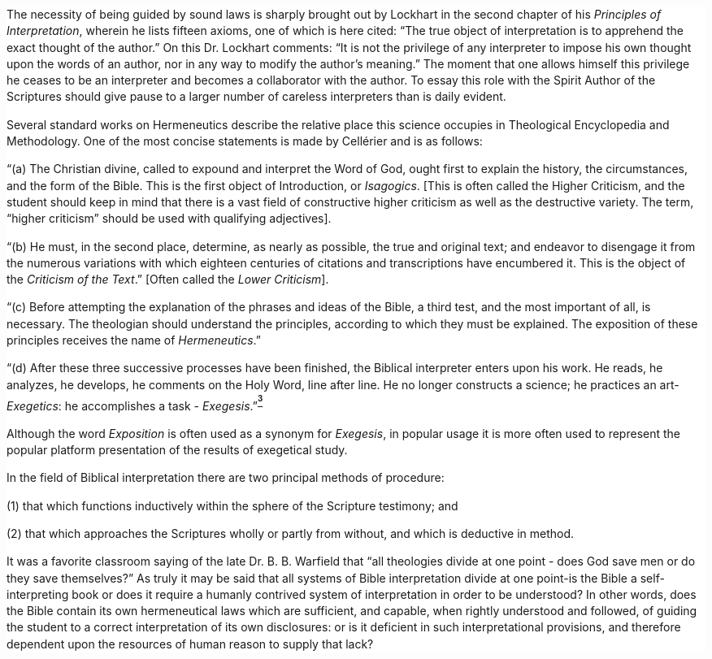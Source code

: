 The necessity of being guided by sound laws is sharply brought out by
Lockhart in the second chapter of his *Principles of Interpretation*,
wherein he lists fifteen axioms, one of which is here cited: “The true
object of interpretation is to apprehend the exact thought of the
author.” On this Dr. Lockhart comments: “It is not the privilege of any
interpreter to impose his own thought upon the words of an author, nor
in any way to modify the author’s meaning.” The moment that one allows
himself this privilege he ceases to be an interpreter and becomes a
collaborator with the author. To essay this role with the Spirit Author
of the Scriptures should give pause to a larger number of careless
interpreters than is daily evident.

Several standard works on Hermeneutics describe the relative place this
science occupies in Theological Encyclopedia and Methodology. One of the
most concise statements is made by Cellérier and is as follows:

“(a) The Christian divine, called to expound and interpret the Word of
God, ought first to explain the history, the circumstances, and the form
of the Bible. This is the first object of Introduction, or *Isagogics*.
[This is often called the Higher Criticism, and the student should keep
in mind that there is a vast field of constructive higher criticism as
well as the destructive variety. The term, “higher criticism” should be
used with qualifying adjectives].

“(b) He must, in the second place, determine, as nearly as possible, the
true and original text; and endeavor to disengage it from the numerous
variations with which eighteen centuries of citations and transcriptions
have encumbered it. This is the object of the *Criticism of the Text*.”
[Often called the *Lower Criticism*].

“(c) Before attempting the explanation of the phrases and ideas of the
Bible, a third test, and the most important of all, is necessary. The
theologian should understand the principles, according to which they
must be explained. The exposition of these principles receives the name
of *Hermeneutics*.”

“(d) After these three successive processes have been finished, the
Biblical interpreter enters upon his work. He reads, he analyzes, he
develops, he comments on the Holy Word, line after line. He no longer
constructs a science; he practices an art-*Exegetics*: he accomplishes a
task - *Exegesis*.”<sup>**[<sup>3</sup>](#sdfootnote3sym)**</sup>

Although the word *Exposition* is often used as a synonym for
*Exegesis*, in popular usage it is more often used to represent the
popular platform presentation of the results of exegetical study.

In the field of Biblical interpretation there are two principal methods
of procedure:

(1) that which functions inductively within the sphere of the Scripture
testimony; and

(2) that which approaches the Scriptures wholly or partly from without,
and which is deductive in method.

It was a favorite classroom saying of the late Dr. B. B. Warfield that
“all theologies divide at one point - does God save men or do they save
themselves?” As truly it may be said that all systems of Bible
interpretation divide at one point-is the Bible a self-interpreting book
or does it require a humanly contrived system of interpretation in order
to be understood? In other words, does the Bible contain its own
hermeneutical laws which are sufficient, and capable, when rightly
understood and followed, of guiding the student to a correct
interpretation of its own disclosures: or is it deficient in such
interpretational provisions, and therefore dependent upon the resources
of human reason to supply that lack?
